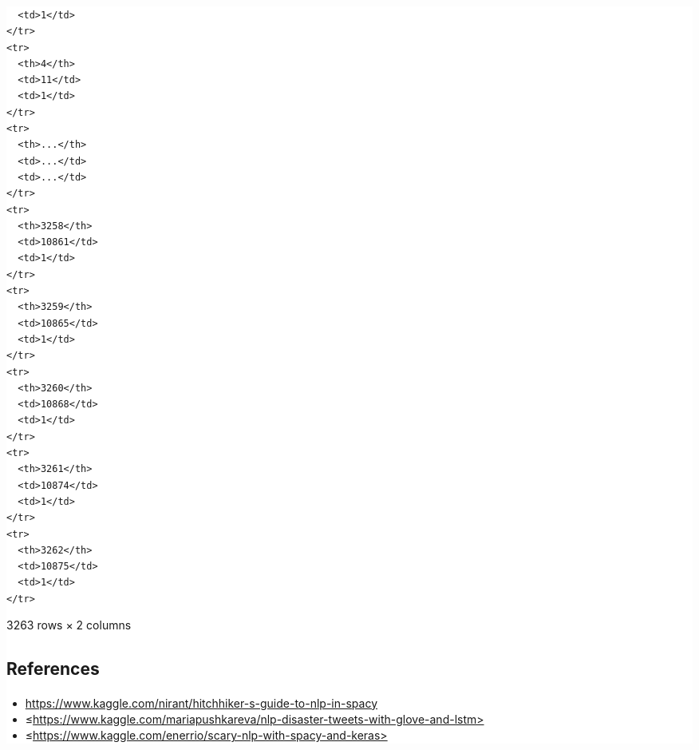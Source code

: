       <td>1</td>
    </tr>
    <tr>
      <th>4</th>
      <td>11</td>
      <td>1</td>
    </tr>
    <tr>
      <th>...</th>
      <td>...</td>
      <td>...</td>
    </tr>
    <tr>
      <th>3258</th>
      <td>10861</td>
      <td>1</td>
    </tr>
    <tr>
      <th>3259</th>
      <td>10865</td>
      <td>1</td>
    </tr>
    <tr>
      <th>3260</th>
      <td>10868</td>
      <td>1</td>
    </tr>
    <tr>
      <th>3261</th>
      <td>10874</td>
      <td>1</td>
    </tr>
    <tr>
      <th>3262</th>
      <td>10875</td>
      <td>1</td>
    </tr>
  </tbody>
</table>
<p>3263 rows × 2 columns</p>
</div>


## References
- <https://www.kaggle.com/nirant/hitchhiker-s-guide-to-nlp-in-spacy>
- ≤https://www.kaggle.com/mariapushkareva/nlp-disaster-tweets-with-glove-and-lstm>
- ≤https://www.kaggle.com/enerrio/scary-nlp-with-spacy-and-keras>

